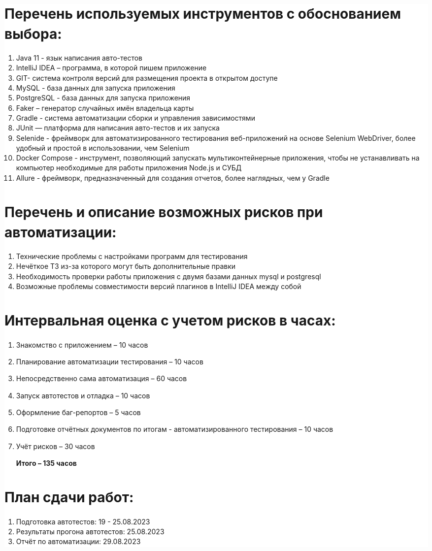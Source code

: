 
# Перечень используемых инструментов с обоснованием выбора:
1. Java 11 - язык написания авто-тестов
2. IntelliJ IDEA – программа, в которой пишем приложение
3. GIT- система контроля версий для размещения проекта в открытом доступе
4. MySQL - база данных для запуска приложения
5. PostgreSQL - база данных для запуска приложения
6. Faker – генератор случайных имён владельца карты
7. Gradle - система автоматизации сборки и управления зависимостями
8. JUnit — платформа для написания авто-тестов и их запуска
9. Selenide - фреймворк для автоматизированного тестирования веб-приложений на основе Selenium WebDriver, более удобный и простой в использовании, чем Selenium
10. Docker Compose - инструмент, позволяющий запускать мультиконтейнерные приложения, чтобы не устанавливать на компьютер необходимые для работы приложения Node.js и СУБД
11. Allure - фреймворк, предназначенный для создания отчетов, более наглядных, чем у Gradle

# Перечень и описание возможных рисков при автоматизации:
1. Технические проблемы с настройками программ для тестирования
2. Нечёткое ТЗ из-за которого могут быть дополнительные правки
3. Необходимость проверки работы приложения с двумя базами данных mysql и postgresql
4. Возможные проблемы совместимости версий плагинов в IntelliJ IDEA между собой

# Интервальная оценка с учетом рисков в часах:
1. Знакомство с приложением – 10 часов
2. Планирование автоматизации тестирования – 10 часов
3. Непосредственно сама автоматизация – 60 часов
4. Запуск автотестов и отладка – 10 часов
5. Оформление баг-репортов – 5 часов
6. Подготовке отчётных документов по итогам - автоматизированного тестирования – 10 часов
7. Учёт рисков – 30 часов

   **Итого – 135 часов**

# План сдачи работ:
1. Подготовка автотестов: 19 - 25.08.2023
2. Результаты прогона автотестов: 25.08.2023
3. Отчёт по автоматизации: 29.08.2023
